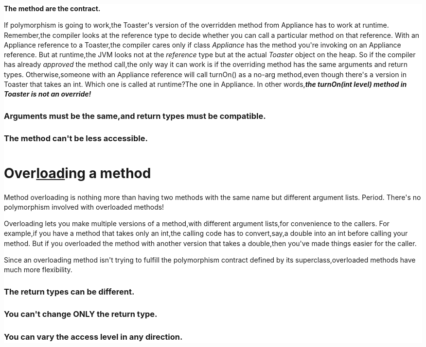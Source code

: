**The method are the contract.**

If polymorphism is going to work,the Toaster's version of the overridden method from Appliance has to work at runtime. Remember,the compiler looks at the reference type to decide whether you can call a particular method on that reference. With an Appliance reference to a Toaster,the compiler cares only if class *Appliance* has the method you're invoking on an Appliance reference. But at runtime,the JVM looks not at the *reference* type but at the actual *Toaster* object on the heap. So if the compiler has already *approved* the method call,the only way it can work is if the overriding method has the same arguments and return types. Otherwise,someone with an Appliance reference will call turnOn() as a no-arg method,even though there's a version in Toaster that takes an int. Which one is called at runtime?The one in Appliance. In other words,***the turnOn(int level) method in Toaster is not an override!***

### Arguments must be the same,and return types must be compatible.

### The method can't be less accessible.

# Over<u>load</u>ing a method

Method overloading is nothing more than having two methods with the same name but different argument lists. Period. There's no polymorphism involved with overloaded methods!

Overloading lets you make multiple versions of a method,with different argument lists,for convenience to the callers. For example,if you have a method that takes only an int,the calling code has to convert,say,a double into an int before calling your method. But if you overloaded the method with another version that takes a double,then you've made things easier for the caller.

Since an overloading method isn't trying to fulfill the polymorphism contract defined by its superclass,overloaded methods have much more flexibility.

### The return types can be different.

### You can't change ONLY the return type.

### You can vary the access level in any direction.